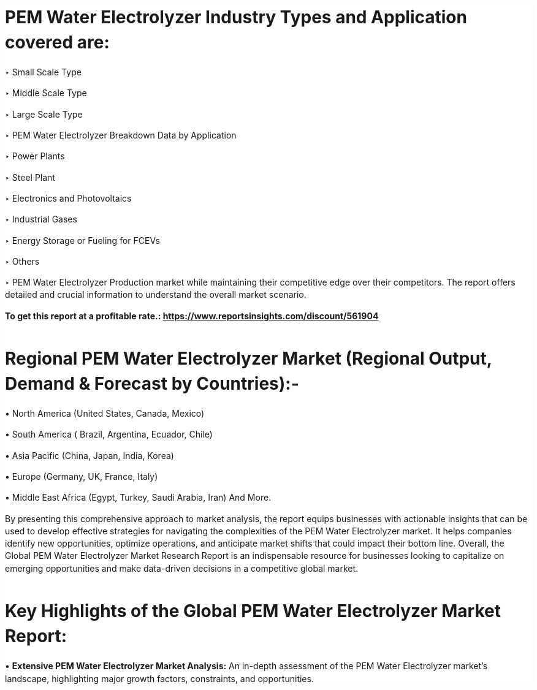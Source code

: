 # <strong>PEM Water Electrolyzer Industry Types and Application covered are:</strong>

‣ Small Scale Type

   ‣ Middle Scale Type

   ‣ Large Scale Type

‣ PEM Water Electrolyzer Breakdown Data by Application

   ‣ Power Plants

   ‣ Steel Plant

   ‣ Electronics and Photovoltaics

   ‣ Industrial Gases

   ‣ Energy Storage or Fueling for FCEVs

   ‣ Others

   ‣ PEM Water Electrolyzer Production market while maintaining their competitive edge over their competitors. The report offers detailed and crucial information to understand the overall market scenario.

<strong>To get this report at a profitable rate.: <a href=https://www.reportsinsights.com/discount/561904>https://www.reportsinsights.com/discount/561904</a></strong></font>

# <strong>Regional PEM Water Electrolyzer Market (Regional Output, Demand &amp; Forecast by Countries):-</strong>

• North America (United States, Canada, Mexico)

• South America ( Brazil, Argentina, Ecuador, Chile)

• Asia Pacific (China, Japan, India, Korea)

• Europe (Germany, UK, France, Italy)

• Middle East Africa (Egypt, Turkey, Saudi Arabia, Iran) And More.

By presenting this comprehensive approach to market analysis, the report equips businesses with actionable insights that can be used to develop effective strategies for navigating the complexities of the PEM Water Electrolyzer market. It helps companies identify new opportunities, optimize operations, and anticipate market shifts that could impact their bottom line. Overall, the Global PEM Water Electrolyzer Market Research Report is an indispensable resource for businesses looking to capitalize on emerging opportunities and make data-driven decisions in a competitive global market.

# <strong>Key Highlights of the Global PEM Water Electrolyzer Market Report:</strong>

• <strong>Extensive PEM Water Electrolyzer Market Analysis:</strong> An in-depth assessment of the PEM Water Electrolyzer market’s landscape, highlighting major growth factors, constraints, and opportunities.
